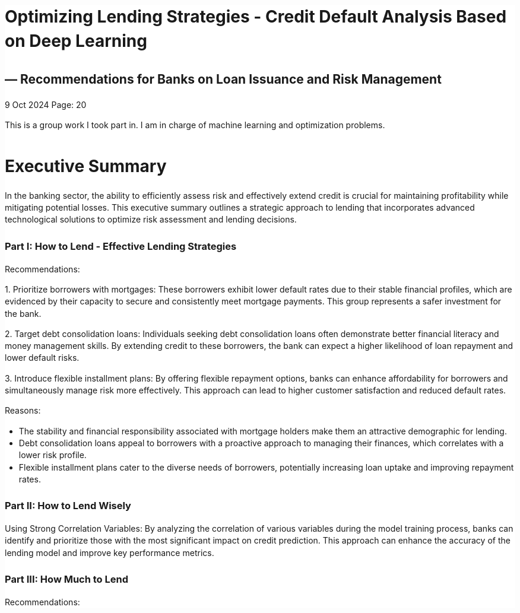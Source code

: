 # **Optimizing Lending Strategies - Credit Default Analysis Based on Deep Learning**
## **— Recommendations for Banks on Loan Issuance and Risk Management**


9 Oct 2024
Page: 20

This is a group work I took part in. I am in charge of machine learning and optimization problems.

# <a name="_toc179389410"></a>**Executive Summary**
In the banking sector, the ability to efficiently assess risk and effectively extend credit is crucial for maintaining profitability while mitigating potential losses. This executive summary outlines a strategic approach to lending that incorporates advanced technological solutions to optimize risk assessment and lending decisions.
### <a name="_toc179389411"></a>**Part I: How to Lend - Effective Lending Strategies**
Recommendations:

1\. Prioritize borrowers with mortgages: These borrowers exhibit lower default rates due to their stable financial profiles, which are evidenced by their capacity to secure and consistently meet mortgage payments. This group represents a safer investment for the bank.

2\. Target debt consolidation loans: Individuals seeking debt consolidation loans often demonstrate better financial literacy and money management skills. By extending credit to these borrowers, the bank can expect a higher likelihood of loan repayment and lower default risks.

3\. Introduce flexible installment plans: By offering flexible repayment options, banks can enhance affordability for borrowers and simultaneously manage risk more effectively. This approach can lead to higher customer satisfaction and reduced default rates.

Reasons:

- The stability and financial responsibility associated with mortgage holders make them an attractive demographic for lending.
- Debt consolidation loans appeal to borrowers with a proactive approach to managing their finances, which correlates with a lower risk profile.
- Flexible installment plans cater to the diverse needs of borrowers, potentially increasing loan uptake and improving repayment rates.
### <a name="_toc179389412"></a>**Part II: How to Lend Wisely** 
Using Strong Correlation Variables: By analyzing the correlation of various variables during the model training process, banks can identify and prioritize those with the most significant impact on credit prediction. This approach can enhance the accuracy of the lending model and improve key performance metrics.
### <a name="_toc179389413"></a>**Part III: How Much to Lend**
Recommendations:

